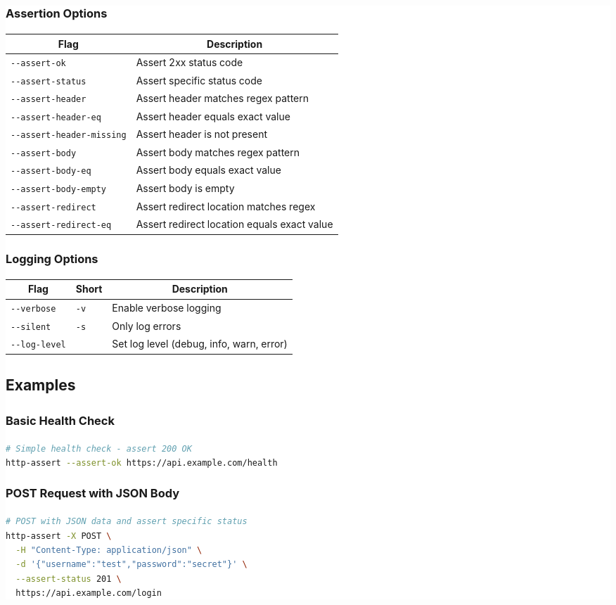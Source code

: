 ### Assertion Options

| Flag | Description |
|------|-------------|
| `--assert-ok` | Assert 2xx status code |
| `--assert-status` | Assert specific status code |
| `--assert-header` | Assert header matches regex pattern |
| `--assert-header-eq` | Assert header equals exact value |
| `--assert-header-missing` | Assert header is not present |
| `--assert-body` | Assert body matches regex pattern |
| `--assert-body-eq` | Assert body equals exact value |
| `--assert-body-empty` | Assert body is empty |
| `--assert-redirect` | Assert redirect location matches regex |
| `--assert-redirect-eq` | Assert redirect location equals exact value |

### Logging Options

| Flag | Short | Description |
|------|-------|-------------|
| `--verbose` | `-v` | Enable verbose logging |
| `--silent` | `-s` | Only log errors |
| `--log-level` | | Set log level (debug, info, warn, error) |

## Examples

### Basic Health Check

```bash
# Simple health check - assert 200 OK
http-assert --assert-ok https://api.example.com/health
```

### POST Request with JSON Body

```bash
# POST with JSON data and assert specific status
http-assert -X POST \
  -H "Content-Type: application/json" \
  -d '{"username":"test","password":"secret"}' \
  --assert-status 201 \
  https://api.example.com/login
```
